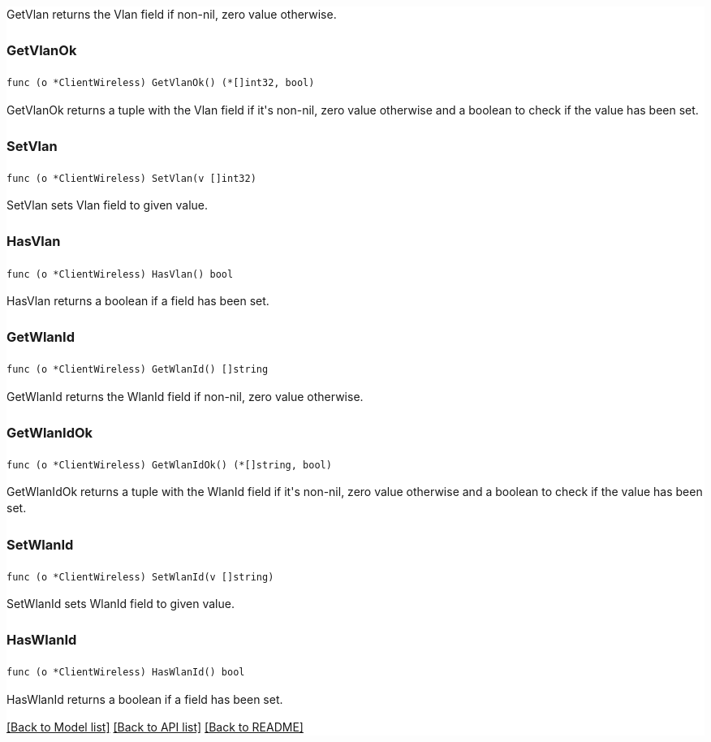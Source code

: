 GetVlan returns the Vlan field if non-nil, zero value otherwise.

### GetVlanOk

`func (o *ClientWireless) GetVlanOk() (*[]int32, bool)`

GetVlanOk returns a tuple with the Vlan field if it's non-nil, zero value otherwise
and a boolean to check if the value has been set.

### SetVlan

`func (o *ClientWireless) SetVlan(v []int32)`

SetVlan sets Vlan field to given value.

### HasVlan

`func (o *ClientWireless) HasVlan() bool`

HasVlan returns a boolean if a field has been set.

### GetWlanId

`func (o *ClientWireless) GetWlanId() []string`

GetWlanId returns the WlanId field if non-nil, zero value otherwise.

### GetWlanIdOk

`func (o *ClientWireless) GetWlanIdOk() (*[]string, bool)`

GetWlanIdOk returns a tuple with the WlanId field if it's non-nil, zero value otherwise
and a boolean to check if the value has been set.

### SetWlanId

`func (o *ClientWireless) SetWlanId(v []string)`

SetWlanId sets WlanId field to given value.

### HasWlanId

`func (o *ClientWireless) HasWlanId() bool`

HasWlanId returns a boolean if a field has been set.


[[Back to Model list]](../README.md#documentation-for-models) [[Back to API list]](../README.md#documentation-for-api-endpoints) [[Back to README]](../README.md)


